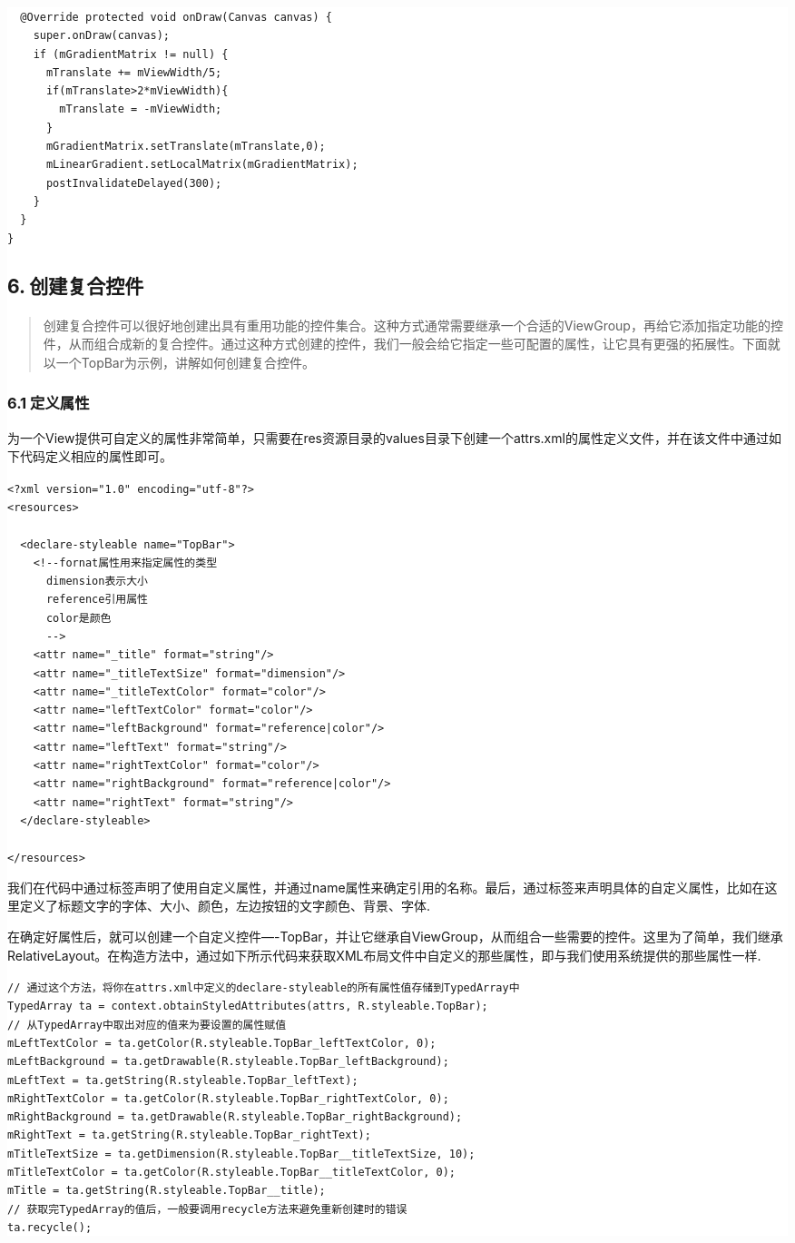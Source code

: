 	  @Override protected void onDraw(Canvas canvas) {
	    super.onDraw(canvas);
	    if (mGradientMatrix != null) {
	      mTranslate += mViewWidth/5;
	      if(mTranslate>2*mViewWidth){
	        mTranslate = -mViewWidth;
	      }
	      mGradientMatrix.setTranslate(mTranslate,0);
	      mLinearGradient.setLocalMatrix(mGradientMatrix);
	      postInvalidateDelayed(300);
	    }
	  }
	}

## 6. 创建复合控件

> 创建复合控件可以很好地创建出具有重用功能的控件集合。这种方式通常需要继承一个合适的ViewGroup，再给它添加指定功能的控件，从而组合成新的复合控件。通过这种方式创建的控件，我们一般会给它指定一些可配置的属性，让它具有更强的拓展性。下面就以一个TopBar为示例，讲解如何创建复合控件。

### 6.1 定义属性

为一个View提供可自定义的属性非常简单，只需要在res资源目录的values目录下创建一个attrs.xml的属性定义文件，并在该文件中通过如下代码定义相应的属性即可。

	<?xml version="1.0" encoding="utf-8"?>
	<resources>
	
	  <declare-styleable name="TopBar">
	    <!--fornat属性用来指定属性的类型
	      dimension表示大小
	      reference引用属性
	      color是颜色
	      -->
	    <attr name="_title" format="string"/>
	    <attr name="_titleTextSize" format="dimension"/>
	    <attr name="_titleTextColor" format="color"/>
	    <attr name="leftTextColor" format="color"/>
	    <attr name="leftBackground" format="reference|color"/>
	    <attr name="leftText" format="string"/>
	    <attr name="rightTextColor" format="color"/>
	    <attr name="rightBackground" format="reference|color"/>
	    <attr name="rightText" format="string"/>
	  </declare-styleable>
	
	</resources>

我们在代码中通过标签声明了使用自定义属性，并通过name属性来确定引用的名称。最后，通过标签来声明具体的自定义属性，比如在这里定义了标题文字的字体、大小、颜色，左边按钮的文字颜色、背景、字体.

在确定好属性后，就可以创建一个自定义控件—-TopBar，并让它继承自ViewGroup，从而组合一些需要的控件。这里为了简单，我们继承RelativeLayout。在构造方法中，通过如下所示代码来获取XML布局文件中自定义的那些属性，即与我们使用系统提供的那些属性一样.

	// 通过这个方法，将你在attrs.xml中定义的declare-styleable的所有属性值存储到TypedArray中
	TypedArray ta = context.obtainStyledAttributes(attrs, R.styleable.TopBar);
	// 从TypedArray中取出对应的值来为要设置的属性赋值
	mLeftTextColor = ta.getColor(R.styleable.TopBar_leftTextColor, 0);
	mLeftBackground = ta.getDrawable(R.styleable.TopBar_leftBackground);
	mLeftText = ta.getString(R.styleable.TopBar_leftText);
	mRightTextColor = ta.getColor(R.styleable.TopBar_rightTextColor, 0);
	mRightBackground = ta.getDrawable(R.styleable.TopBar_rightBackground);
	mRightText = ta.getString(R.styleable.TopBar_rightText);
	mTitleTextSize = ta.getDimension(R.styleable.TopBar__titleTextSize, 10);
	mTitleTextColor = ta.getColor(R.styleable.TopBar__titleTextColor, 0);
	mTitle = ta.getString(R.styleable.TopBar__title);
	// 获取完TypedArray的值后，一般要调用recycle方法来避免重新创建时的错误
	ta.recycle();

